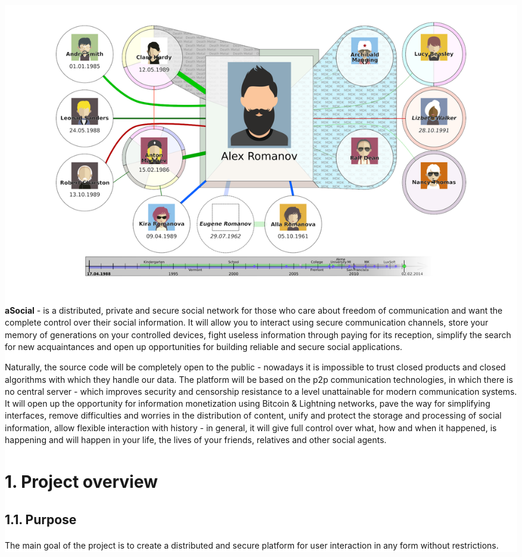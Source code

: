 [![aSocial UI main](/assets/images/blog/2021-01-30/asocial_ui_main.png)](/assets/images/blog/2021-01-30/asocial_ui_main.png)

**aSocial** - is a distributed, private and secure social network for those who care about freedom
of communication and want the complete control over their social information. It will allow you to
interact using secure communication channels, store your memory of generations on your controlled
devices, fight useless information through paying for its reception, simplify the search for new
acquaintances and open up opportunities for building reliable and secure social applications.

Naturally, the source code will be completely open to the public - nowadays it is impossible to
trust closed products and closed algorithms with which they handle our data. The platform will be
based on the p2p communication technologies, in which there is no central server - which improves
security and censorship resistance to a level unattainable for modern communication systems. It will
open up the opportunity for information monetization using Bitcoin & Lightning networks, pave the
way for simplifying interfaces, remove difficulties and worries in the distribution of content,
unify and protect the storage and processing of social information, allow flexible interaction with
history - in general, it will give full control over what, how and when it happened, is happening
and will happen in your life, the lives of your friends, relatives and other social agents.

# 1. Project overview

## 1.1. Purpose

The main goal of the project is to create a distributed and secure platform for user interaction in
any form without restrictions.
